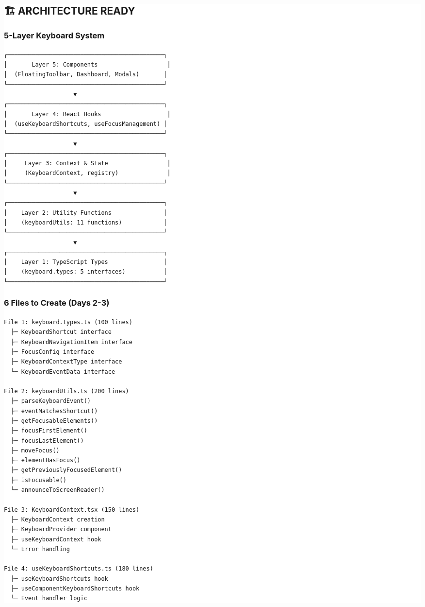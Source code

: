 
## 🏗️ ARCHITECTURE READY

### 5-Layer Keyboard System

```
┌─────────────────────────────────────────────┐
│       Layer 5: Components                    │
│  (FloatingToolbar, Dashboard, Modals)       │
└─────────────────────────────────────────────┘
                    ▼
┌─────────────────────────────────────────────┐
│       Layer 4: React Hooks                   │
│  (useKeyboardShortcuts, useFocusManagement) │
└─────────────────────────────────────────────┘
                    ▼
┌─────────────────────────────────────────────┐
│     Layer 3: Context & State                 │
│     (KeyboardContext, registry)              │
└─────────────────────────────────────────────┘
                    ▼
┌─────────────────────────────────────────────┐
│    Layer 2: Utility Functions               │
│    (keyboardUtils: 11 functions)            │
└─────────────────────────────────────────────┘
                    ▼
┌─────────────────────────────────────────────┐
│    Layer 1: TypeScript Types                │
│    (keyboard.types: 5 interfaces)           │
└─────────────────────────────────────────────┘
```

### 6 Files to Create (Days 2-3)

```
File 1: keyboard.types.ts (100 lines)
  ├─ KeyboardShortcut interface
  ├─ KeyboardNavigationItem interface
  ├─ FocusConfig interface
  ├─ KeyboardContextType interface
  └─ KeyboardEventData interface

File 2: keyboardUtils.ts (200 lines)
  ├─ parseKeyboardEvent()
  ├─ eventMatchesShortcut()
  ├─ getFocusableElements()
  ├─ focusFirstElement()
  ├─ focusLastElement()
  ├─ moveFocus()
  ├─ elementHasFocus()
  ├─ getPreviouslyFocusedElement()
  ├─ isFocusable()
  └─ announceToScreenReader()

File 3: KeyboardContext.tsx (150 lines)
  ├─ KeyboardContext creation
  ├─ KeyboardProvider component
  ├─ useKeyboardContext hook
  └─ Error handling

File 4: useKeyboardShortcuts.ts (180 lines)
  ├─ useKeyboardShortcuts hook
  ├─ useComponentKeyboardShortcuts hook
  └─ Event handler logic
```